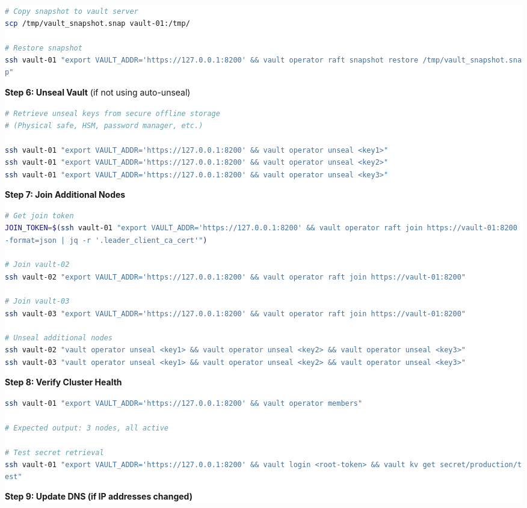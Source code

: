 ```bash
# Copy snapshot to vault server
scp /tmp/vault_snapshot.snap vault-01:/tmp/

# Restore snapshot
ssh vault-01 "export VAULT_ADDR='https://127.0.0.1:8200' && vault operator raft snapshot restore /tmp/vault_snapshot.snap"
```

**Step 6: Unseal Vault** (if not using auto-unseal)

```bash
# Retrieve unseal keys from secure offline storage
# (Physical safe, HSM, password manager, etc.)

ssh vault-01 "export VAULT_ADDR='https://127.0.0.1:8200' && vault operator unseal <key1>"
ssh vault-01 "export VAULT_ADDR='https://127.0.0.1:8200' && vault operator unseal <key2>"
ssh vault-01 "export VAULT_ADDR='https://127.0.0.1:8200' && vault operator unseal <key3>"
```

**Step 7: Join Additional Nodes**

```bash
# Get join token
JOIN_TOKEN=$(ssh vault-01 "export VAULT_ADDR='https://127.0.0.1:8200' && vault operator raft join https://vault-01:8200 -format=json | jq -r '.leader_client_ca_cert'")

# Join vault-02
ssh vault-02 "export VAULT_ADDR='https://127.0.0.1:8200' && vault operator raft join https://vault-01:8200"

# Join vault-03
ssh vault-03 "export VAULT_ADDR='https://127.0.0.1:8200' && vault operator raft join https://vault-01:8200"

# Unseal additional nodes
ssh vault-02 "vault operator unseal <key1> && vault operator unseal <key2> && vault operator unseal <key3>"
ssh vault-03 "vault operator unseal <key1> && vault operator unseal <key2> && vault operator unseal <key3>"
```

**Step 8: Verify Cluster Health**

```bash
ssh vault-01 "export VAULT_ADDR='https://127.0.0.1:8200' && vault operator members"

# Expected output: 3 nodes, all active

# Test secret retrieval
ssh vault-01 "export VAULT_ADDR='https://127.0.0.1:8200' && vault login <root-token> && vault kv get secret/production/test"
```

**Step 9: Update DNS (if IP addresses changed)**
